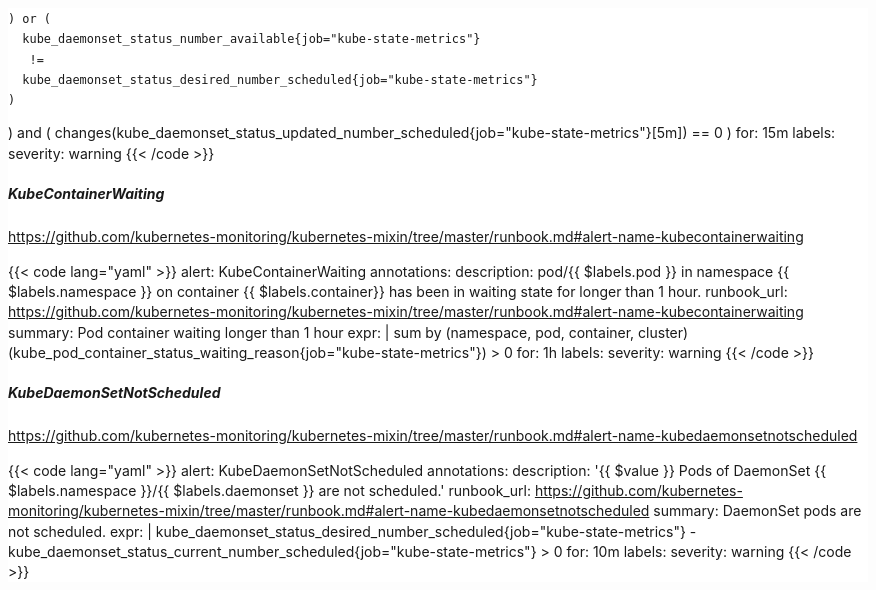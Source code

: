     ) or (
      kube_daemonset_status_number_available{job="kube-state-metrics"}
       !=
      kube_daemonset_status_desired_number_scheduled{job="kube-state-metrics"}
    )
  ) and (
    changes(kube_daemonset_status_updated_number_scheduled{job="kube-state-metrics"}[5m])
      ==
    0
  )
for: 15m
labels:
  severity: warning
{{< /code >}}
 
##### KubeContainerWaiting
https://github.com/kubernetes-monitoring/kubernetes-mixin/tree/master/runbook.md#alert-name-kubecontainerwaiting

{{< code lang="yaml" >}}
alert: KubeContainerWaiting
annotations:
  description: pod/{{ $labels.pod }} in namespace {{ $labels.namespace }} on container
    {{ $labels.container}} has been in waiting state for longer than 1 hour.
  runbook_url: https://github.com/kubernetes-monitoring/kubernetes-mixin/tree/master/runbook.md#alert-name-kubecontainerwaiting
  summary: Pod container waiting longer than 1 hour
expr: |
  sum by (namespace, pod, container, cluster) (kube_pod_container_status_waiting_reason{job="kube-state-metrics"}) > 0
for: 1h
labels:
  severity: warning
{{< /code >}}
 
##### KubeDaemonSetNotScheduled
https://github.com/kubernetes-monitoring/kubernetes-mixin/tree/master/runbook.md#alert-name-kubedaemonsetnotscheduled

{{< code lang="yaml" >}}
alert: KubeDaemonSetNotScheduled
annotations:
  description: '{{ $value }} Pods of DaemonSet {{ $labels.namespace }}/{{ $labels.daemonset
    }} are not scheduled.'
  runbook_url: https://github.com/kubernetes-monitoring/kubernetes-mixin/tree/master/runbook.md#alert-name-kubedaemonsetnotscheduled
  summary: DaemonSet pods are not scheduled.
expr: |
  kube_daemonset_status_desired_number_scheduled{job="kube-state-metrics"}
    -
  kube_daemonset_status_current_number_scheduled{job="kube-state-metrics"} > 0
for: 10m
labels:
  severity: warning
{{< /code >}}
 